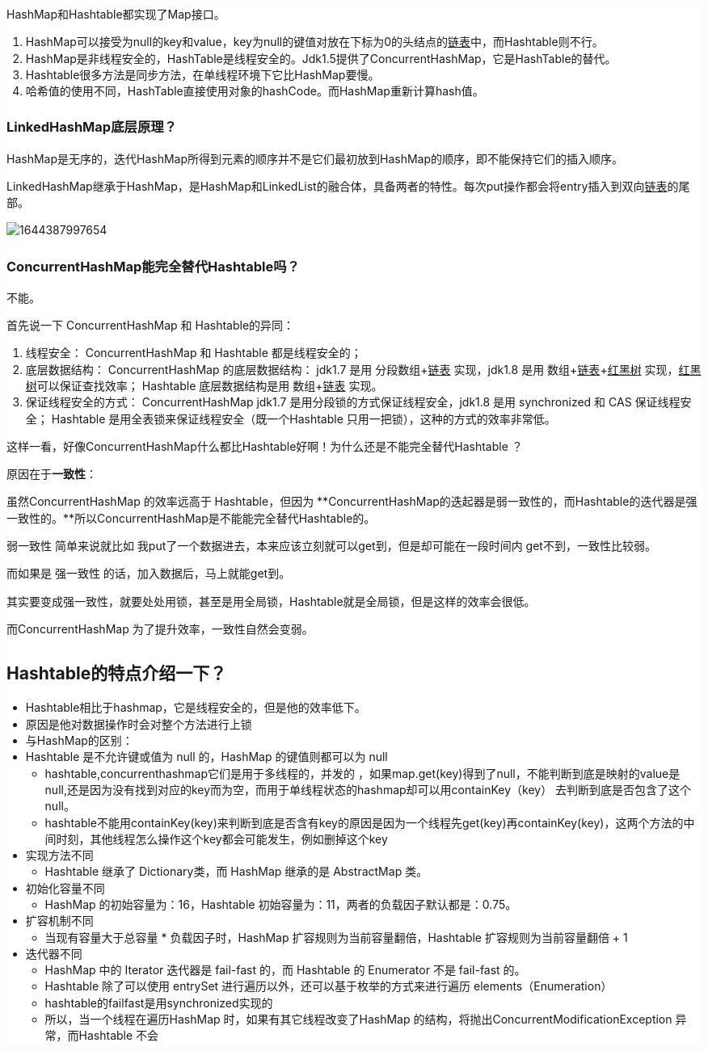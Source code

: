 HashMap和Hashtable都实现了Map接口。

1. HashMap可以接受为null的key和value，key为null的键值对放在下标为0的头结点的[链表]()中，而Hashtable则不行。 
2. HashMap是非线程安全的，HashTable是线程安全的。Jdk1.5提供了ConcurrentHashMap，它是HashTable的替代。 
3. Hashtable很多方法是同步方法，在单线程环境下它比HashMap要慢。 
4. 哈希值的使用不同，HashTable直接使用对象的hashCode。而HashMap重新计算hash值。 

### LinkedHashMap底层原理？

HashMap是无序的，迭代HashMap所得到元素的顺序并不是它们最初放到HashMap的顺序，即不能保持它们的插入顺序。

LinkedHashMap继承于HashMap，是HashMap和LinkedList的融合体，具备两者的特性。每次put操作都会将entry插入到双向[链表]()的尾部。

![1644387997654](https://tprzfbucket.oss-cn-beijing.aliyuncs.com/hadoop/202202/09/142638-189844.png)

### ConcurrentHashMap能完全替代Hashtable吗？ 

 不能。 

 首先说一下 ConcurrentHashMap 和 Hashtable的异同： 

1.  线程安全：
    ConcurrentHashMap 和 Hashtable 都是线程安全的； 
2.  底层数据结构：
    ConcurrentHashMap 的底层数据结构： jdk1.7 是用 分段数组+[链表]() 实现，jdk1.8 是用 数组+[链表]()+[红黑树]() 实现，[红黑树]()可以保证查找效率；
    Hashtable 底层数据结构是用 数组+[链表]() 实现。 
3.  保证线程安全的方式：
    ConcurrentHashMap jdk1.7 是用分段锁的方式保证线程安全，jdk1.8 是用 synchronized 和 CAS 保证线程安全；
    Hashtable 是用全表锁来保证线程安全（既一个Hashtable 只用一把锁），这种的方式的效率非常低。 

 这样一看，好像ConcurrentHashMap什么都比Hashtable好啊！为什么还是不能完全替代Hashtable ？ 

 原因在于**一致性**： 

虽然ConcurrentHashMap 的效率远高于 Hashtable，但因为 **ConcurrentHashMap的迭起器是弱一致性的，而Hashtable的迭代器是强一致性的。**所以ConcurrentHashMap是不能能完全替代Hashtable的。 

 弱一致性 简单来说就比如 我put了一个数据进去，本来应该立刻就可以get到，但是却可能在一段时间内 get不到，一致性比较弱。

 而如果是 强一致性 的话，加入数据后，马上就能get到。 

 其实要变成强一致性，就要处处用锁，甚至是用全局锁，Hashtable就是全局锁，但是这样的效率会很低。

 而ConcurrentHashMap 为了提升效率，一致性自然会变弱。 

## Hashtable的特点介绍一下？ 

-  Hashtable相比于hashmap，它是线程安全的，但是他的效率低下。 
-  原因是他对数据操作时会对整个方法进行上锁 
-  与HashMap的区别：    
  - Hashtable 是不允许键或值为 null 的，HashMap 的键值则都可以为 null
    -  hashtable,concurrenthashmap它们是用于多线程的，并发的 ，如果map.get(key)得到了null，不能判断到底是映射的value是null,还是因为没有找到对应的key而为空，而用于单线程状态的hashmap却可以用containKey（key） 去判断到底是否包含了这个null。 
    -  hashtable不能用containKey(key)来判断到底是否含有key的原因是因为一个线程先get(key)再containKey(key)，这两个方法的中间时刻，其他线程怎么操作这个key都会可能发生，例如删掉这个key 
  - 实现方法不同
    -  Hashtable 继承了 Dictionary类，而 HashMap 继承的是 AbstractMap 类。 
  - 初始化容量不同
    -  HashMap 的初始容量为：16，Hashtable 初始容量为：11，两者的负载因子默认都是：0.75。 
  - 扩容机制不同
    -  当现有容量大于总容量 * 负载因子时，HashMap 扩容规则为当前容量翻倍，Hashtable 扩容规则为当前容量翻倍 + 1 
  - 迭代器不同 
    -  HashMap 中的 Iterator 迭代器是 fail-fast 的，而 Hashtable 的 Enumerator 不是 fail-fast 的。        
      -  Hashtable 除了可以使用 entrySet 进行遍历以外，还可以基于枚举的方式来进行遍历 elements（Enumeration） 
      -  hashtable的failfast是用synchronized实现的 
    -  所以，当一个线程在遍历HashMap 时，如果有其它线程改变了HashMap 的结构，将抛出ConcurrentModificationException 异常，而Hashtable 不会
